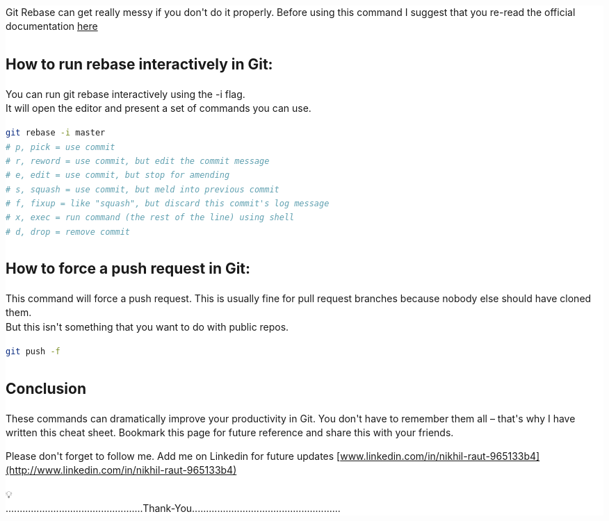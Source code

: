 Git Rebase can get really messy if you don't do it properly. Before using this command I suggest that you re-read the official documentation [here](https://git-scm.com/book/it/v2/Git-Branching-Rebasing)

## **How to run rebase interactively in Git:**

You can run git rebase interactively using the -i flag.  
It will open the editor and present a set of commands you can use.

```bash
git rebase -i master
# p, pick = use commit
# r, reword = use commit, but edit the commit message
# e, edit = use commit, but stop for amending
# s, squash = use commit, but meld into previous commit
# f, fixup = like "squash", but discard this commit's log message
# x, exec = run command (the rest of the line) using shell
# d, drop = remove commit
```

## **How to force a push request in Git:**

This command will force a push request. This is usually fine for pull request branches because nobody else should have cloned them.  
But this isn't something that you want to do with public repos.

```bash
git push -f
```

## **Conclusion**

These commands can dramatically improve your productivity in Git. You don't have to remember them all – that's why I have written this cheat sheet. Bookmark this page for future reference and share this with your friends.

Please don't forget to follow me. Add me on Linkedin for future updates [www.linkedin.com/in/nikhil-raut-965133b4](http://www.linkedin.com/in/nikhil-raut-965133b4)

<div data-node-type="callout">
<div data-node-type="callout-emoji">💡</div>
<div data-node-type="callout-text">.................................................Thank-You.....................................................</div>
</div>